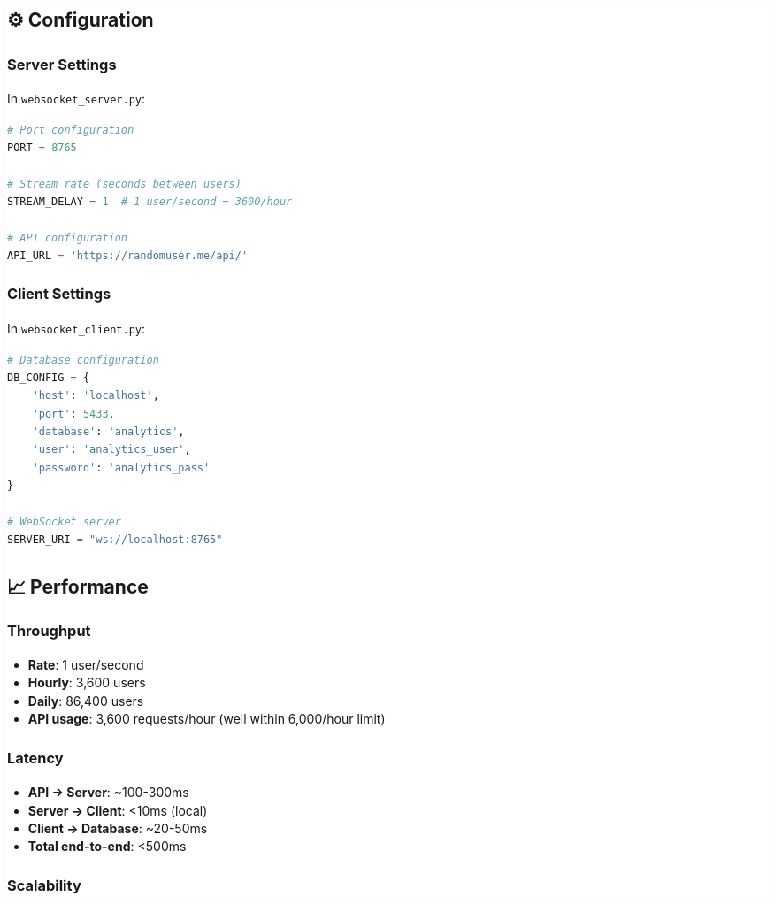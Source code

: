 ## ⚙️ Configuration

### Server Settings

In `websocket_server.py`:

```python
# Port configuration
PORT = 8765

# Stream rate (seconds between users)
STREAM_DELAY = 1  # 1 user/second = 3600/hour

# API configuration
API_URL = 'https://randomuser.me/api/'
```

### Client Settings

In `websocket_client.py`:

```python
# Database configuration
DB_CONFIG = {
    'host': 'localhost',
    'port': 5433,
    'database': 'analytics',
    'user': 'analytics_user',
    'password': 'analytics_pass'
}

# WebSocket server
SERVER_URI = "ws://localhost:8765"
```

## 📈 Performance

### Throughput

- **Rate**: 1 user/second
- **Hourly**: 3,600 users
- **Daily**: 86,400 users
- **API usage**: 3,600 requests/hour (well within 6,000/hour limit)

### Latency

- **API → Server**: ~100-300ms
- **Server → Client**: <10ms (local)
- **Client → Database**: ~20-50ms
- **Total end-to-end**: <500ms

### Scalability
